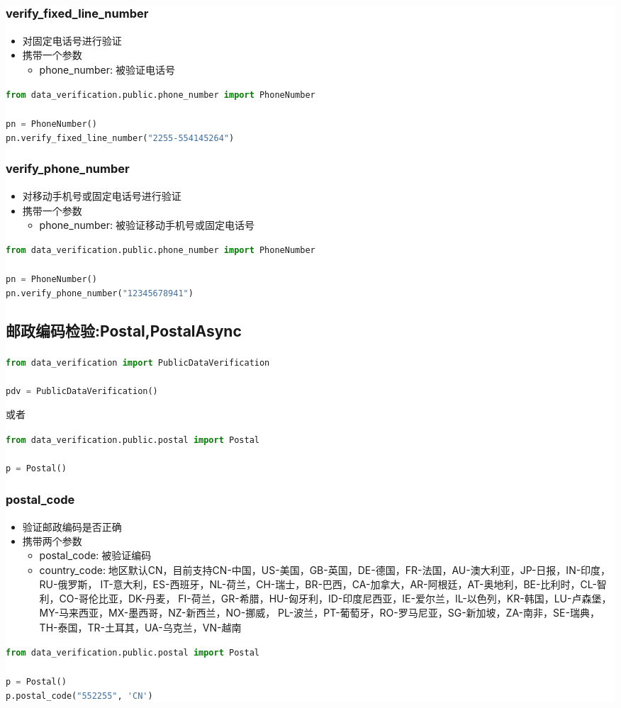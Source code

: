 ### verify_fixed_line_number

* 对固定电话号进行验证
* 携带一个参数
    * phone_number: 被验证电话号

```python
from data_verification.public.phone_number import PhoneNumber

pn = PhoneNumber()
pn.verify_fixed_line_number("2255-554145264")
```

### verify_phone_number

* 对移动手机号或固定电话号进行验证
* 携带一个参数
    * phone_number: 被验证移动手机号或固定电话号

```python
from data_verification.public.phone_number import PhoneNumber

pn = PhoneNumber()
pn.verify_phone_number("12345678941")
```

## 邮政编码检验:Postal,PostalAsync

```python
from data_verification import PublicDataVerification

pdv = PublicDataVerification()
```

或者

```python
from data_verification.public.postal import Postal

p = Postal()
```

### postal_code

* 验证邮政编码是否正确
* 携带两个参数
    * postal_code: 被验证编码
    * country_code: 地区默认CN，目前支持CN-中国，US-美国，GB-英国，DE-德国，FR-法国，AU-澳大利亚，JP-日报，IN-印度，RU-俄罗斯，
      IT-意大利，ES-西班牙，NL-荷兰，CH-瑞士，BR-巴西，CA-加拿大，AR-阿根廷，AT-奥地利，BE-比利时，CL-智利，CO-哥伦比亚，DK-丹麦，
      FI-荷兰，GR-希腊，HU-匈牙利，ID-印度尼西亚，IE-爱尔兰，IL-以色列，KR-韩国，LU-卢森堡，MY-马来西亚，MX-墨西哥，NZ-新西兰，NO-挪威，
      PL-波兰，PT-葡萄牙，RO-罗马尼亚，SG-新加坡，ZA-南非，SE-瑞典，TH-泰国，TR-土耳其，UA-乌克兰，VN-越南

```python
from data_verification.public.postal import Postal

p = Postal()
p.postal_code("552255", 'CN')
```
